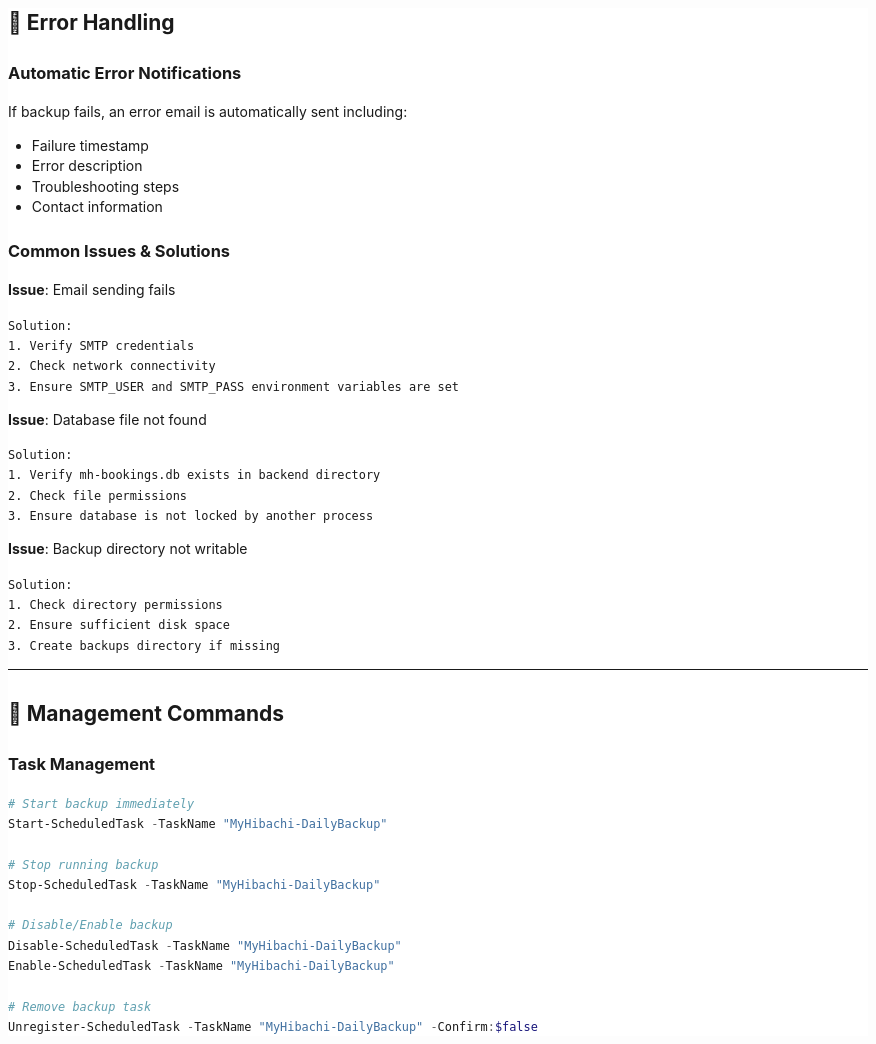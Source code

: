 
## 🚨 Error Handling

### **Automatic Error Notifications**
If backup fails, an error email is automatically sent including:
- Failure timestamp
- Error description
- Troubleshooting steps
- Contact information

### **Common Issues & Solutions**

**Issue**: Email sending fails
```
Solution: 
1. Verify SMTP credentials
2. Check network connectivity
3. Ensure SMTP_USER and SMTP_PASS environment variables are set
```

**Issue**: Database file not found
```
Solution:
1. Verify mh-bookings.db exists in backend directory
2. Check file permissions
3. Ensure database is not locked by another process
```

**Issue**: Backup directory not writable
```
Solution:
1. Check directory permissions
2. Ensure sufficient disk space
3. Create backups directory if missing
```

---

## 🔧 Management Commands

### **Task Management**
```powershell
# Start backup immediately
Start-ScheduledTask -TaskName "MyHibachi-DailyBackup"

# Stop running backup
Stop-ScheduledTask -TaskName "MyHibachi-DailyBackup"

# Disable/Enable backup
Disable-ScheduledTask -TaskName "MyHibachi-DailyBackup"
Enable-ScheduledTask -TaskName "MyHibachi-DailyBackup"

# Remove backup task
Unregister-ScheduledTask -TaskName "MyHibachi-DailyBackup" -Confirm:$false
```

